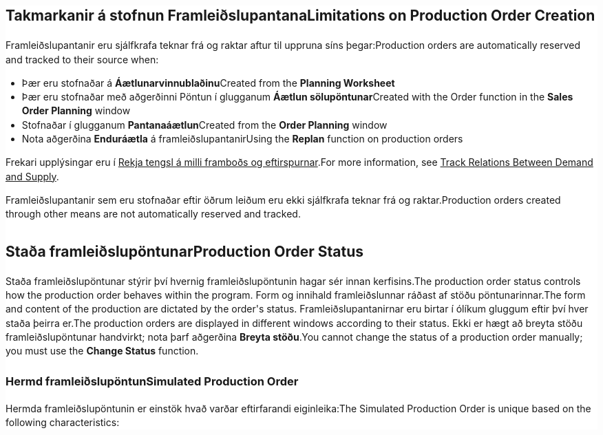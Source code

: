 ## <a name="limitations-on-production-order-creation"></a><span data-ttu-id="165a1-129">Takmarkanir á stofnun Framleiðslupantana</span><span class="sxs-lookup"><span data-stu-id="165a1-129">Limitations on Production Order Creation</span></span>  
<span data-ttu-id="165a1-130">Framleiðslupantanir eru sjálfkrafa teknar frá og raktar aftur til uppruna síns þegar:</span><span class="sxs-lookup"><span data-stu-id="165a1-130">Production orders are automatically reserved and tracked to their source when:</span></span>  

-   <span data-ttu-id="165a1-131">Þær eru stofnaðar á **Áætlunarvinnublaðinu**</span><span class="sxs-lookup"><span data-stu-id="165a1-131">Created from the **Planning Worksheet**</span></span>  
-   <span data-ttu-id="165a1-132">Þær eru stofnaðar með aðgerðinni Pöntun í glugganum **Áætlun sölupöntunar**</span><span class="sxs-lookup"><span data-stu-id="165a1-132">Created with the Order function in the **Sales Order Planning** window</span></span>  
-   <span data-ttu-id="165a1-133">Stofnaðar í glugganum **Pantanaáætlun**</span><span class="sxs-lookup"><span data-stu-id="165a1-133">Created from the **Order Planning** window</span></span>  
-   <span data-ttu-id="165a1-134">Nota aðgerðina **Enduráætla** á framleiðslupantanir</span><span class="sxs-lookup"><span data-stu-id="165a1-134">Using the **Replan** function on production orders</span></span>  

<span data-ttu-id="165a1-135">Frekari upplýsingar eru í [Rekja tengsl á milli framboðs og eftirspurnar](production-how-track-demand-supply.md).</span><span class="sxs-lookup"><span data-stu-id="165a1-135">For more information, see [Track Relations Between Demand and Supply](production-how-track-demand-supply.md).</span></span>

<span data-ttu-id="165a1-136">Framleiðslupantanir sem eru stofnaðar eftir öðrum leiðum eru ekki sjálfkrafa teknar frá og raktar.</span><span class="sxs-lookup"><span data-stu-id="165a1-136">Production orders created through other means are not automatically reserved and tracked.</span></span>   

## <a name="production-order-status"></a><span data-ttu-id="165a1-137">Staða framleiðslupöntunar</span><span class="sxs-lookup"><span data-stu-id="165a1-137">Production Order Status</span></span>  
<span data-ttu-id="165a1-138">Staða framleiðslupöntunar stýrir því hvernig framleiðslupöntunin hagar sér innan kerfisins.</span><span class="sxs-lookup"><span data-stu-id="165a1-138">The production order status controls how the production order behaves within the program.</span></span> <span data-ttu-id="165a1-139">Form og innihald framleiðslunnar ráðast af stöðu pöntunarinnar.</span><span class="sxs-lookup"><span data-stu-id="165a1-139">The form and content of the production are dictated by the order's status.</span></span> <span data-ttu-id="165a1-140">Framleiðslupantanirnar eru birtar í ólíkum gluggum eftir því hver staða þeirra er.</span><span class="sxs-lookup"><span data-stu-id="165a1-140">The production orders are displayed in different windows according to their status.</span></span> <span data-ttu-id="165a1-141">Ekki er hægt að breyta stöðu framleiðslupöntunar handvirkt; nota þarf aðgerðina **Breyta stöðu**.</span><span class="sxs-lookup"><span data-stu-id="165a1-141">You cannot change the status of a production order manually; you must use the **Change Status** function.</span></span>  

### <a name="simulated-production-order"></a><span data-ttu-id="165a1-142">Hermd framleiðslupöntun</span><span class="sxs-lookup"><span data-stu-id="165a1-142">Simulated Production Order</span></span>  
<span data-ttu-id="165a1-143">Hermda framleiðslupöntunin er einstök hvað varðar eftirfarandi eiginleika:</span><span class="sxs-lookup"><span data-stu-id="165a1-143">The Simulated Production Order is unique based on the following characteristics:</span></span>  

